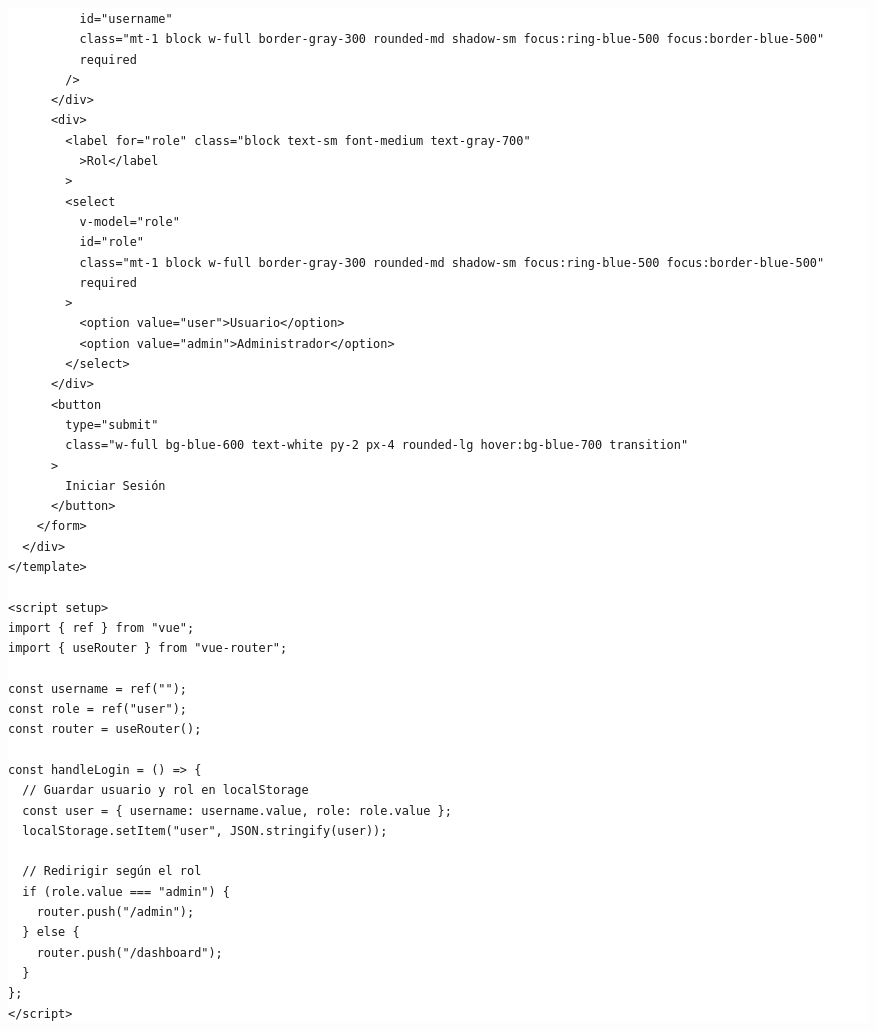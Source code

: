 ```vue
          id="username"
          class="mt-1 block w-full border-gray-300 rounded-md shadow-sm focus:ring-blue-500 focus:border-blue-500"
          required
        />
      </div>
      <div>
        <label for="role" class="block text-sm font-medium text-gray-700"
          >Rol</label
        >
        <select
          v-model="role"
          id="role"
          class="mt-1 block w-full border-gray-300 rounded-md shadow-sm focus:ring-blue-500 focus:border-blue-500"
          required
        >
          <option value="user">Usuario</option>
          <option value="admin">Administrador</option>
        </select>
      </div>
      <button
        type="submit"
        class="w-full bg-blue-600 text-white py-2 px-4 rounded-lg hover:bg-blue-700 transition"
      >
        Iniciar Sesión
      </button>
    </form>
  </div>
</template>

<script setup>
import { ref } from "vue";
import { useRouter } from "vue-router";

const username = ref("");
const role = ref("user");
const router = useRouter();

const handleLogin = () => {
  // Guardar usuario y rol en localStorage
  const user = { username: username.value, role: role.value };
  localStorage.setItem("user", JSON.stringify(user));

  // Redirigir según el rol
  if (role.value === "admin") {
    router.push("/admin");
  } else {
    router.push("/dashboard");
  }
};
</script>
```
